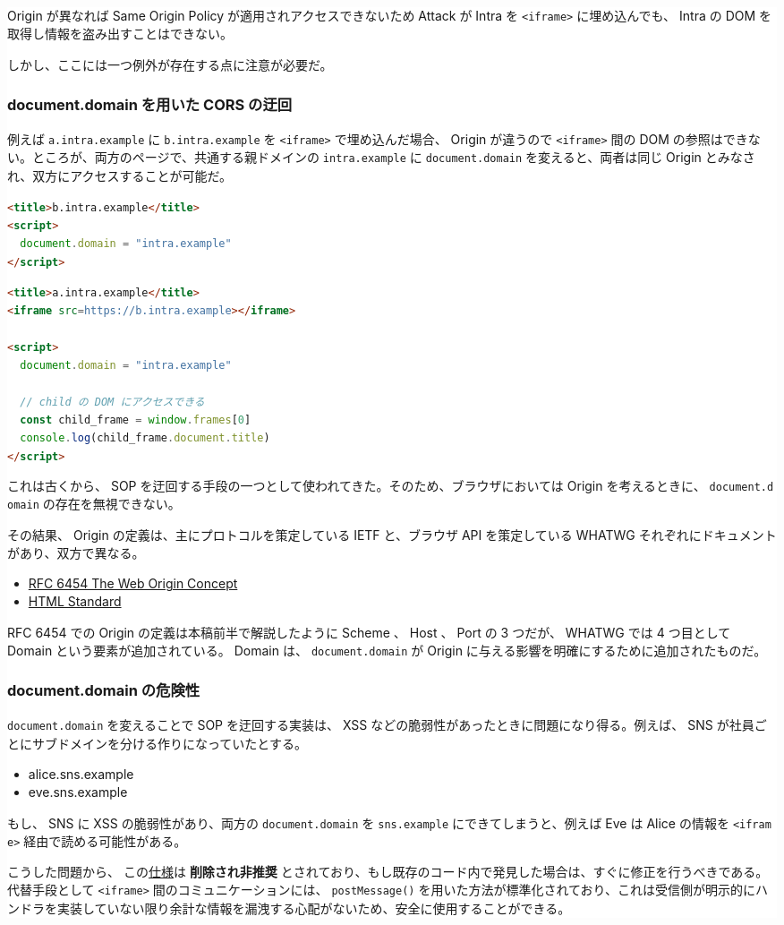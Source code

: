 Origin が異なれば Same Origin Policy が適用されアクセスできないため Attack が Intra を `<iframe>` に埋め込んでも、 Intra の DOM を取得し情報を盗み出すことはできない。

しかし、ここには一つ例外が存在する点に注意が必要だ。


### document.domain を用いた CORS の迂回

例えば `a.intra.example` に `b.intra.example` を `<iframe>` で埋め込んだ場合、 Origin が違うので `<iframe>` 間の DOM の参照はできない。ところが、両方のページで、共通する親ドメインの `intra.example` に `document.domain` を変えると、両者は同じ Origin とみなされ、双方にアクセスすることが可能だ。


```html
<title>b.intra.example</title>
<script>
  document.domain = "intra.example"
</script>
```


```html
<title>a.intra.example</title>
<iframe src=https://b.intra.example></iframe>

<script>
  document.domain = "intra.example"

  // child の DOM にアクセスできる
  const child_frame = window.frames[0]
  console.log(child_frame.document.title)
</script>
```

これは古くから、 SOP を迂回する手段の一つとして使われてきた。そのため、ブラウザにおいては Origin を考えるときに、 `document.domain` の存在を無視できない。

その結果、 Origin の定義は、主にプロトコルを策定している IETF と、ブラウザ API を策定している WHATWG それぞれにドキュメントがあり、双方で異なる。

- [RFC 6454 The Web Origin Concept](https://tools.ietf.org/html/rfc6454#section-4)
- [HTML Standard](https://html.spec.whatwg.org/multipage/origin.html)

RFC 6454 での Origin の定義は本稿前半で解説したように Scheme 、 Host 、 Port の 3 つだが、 WHATWG では 4 つ目として Domain という要素が追加されている。 Domain は、 `document.domain` が Origin に与える影響を明確にするために追加されたものだ。


### document.domain の危険性

`document.domain` を変えることで SOP を迂回する実装は、 XSS などの脆弱性があったときに問題になり得る。例えば、 SNS が社員ごとにサブドメインを分ける作りになっていたとする。

- alice.sns.example
- eve.sns.example

もし、 SNS に XSS の脆弱性があり、両方の `document.domain` を `sns.example` にできてしまうと、例えば Eve は Alice の情報を `<iframe>` 経由で読める可能性がある。

こうした問題から、 この[仕様](https://html.spec.whatwg.org/multipage/origin.html#relaxing-the-same-origin-restriction)は **削除され非推奨** とされており、もし既存のコード内で発見した場合は、すぐに修正を行うべきである。代替手段として `<iframe>` 間のコミュニケーションには、 `postMessage()` を用いた方法が標準化されており、これは受信側が明示的にハンドラを実装していない限り余計な情報を漏洩する心配がないため、安全に使用することができる。
